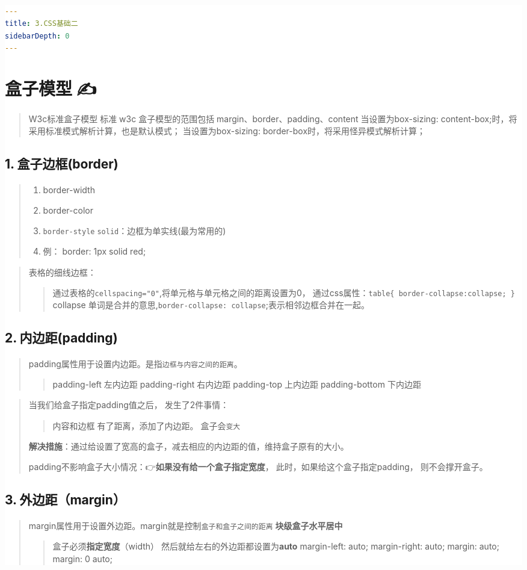 ```yaml
---
title: 3.CSS基础二
sidebarDepth: 0
---
```


# 盒子模型 ✍
> W3c标准盒子模型
> 标准 w3c 盒子模型的范围包括 margin、border、padding、content
> 当设置为box-sizing: content-box;时，将采用标准模式解析计算，也是默认模式；
> 当设置为box-sizing: border-box时，将采用怪异模式解析计算；
## 1. 盒子边框(border)
>1. border-width
>2. border-color
>3. `border-style`
>`solid`：边框为单实线(最为常用的)
>
>4. 例： border: 1px solid red;

>表格的细线边框：
>>通过表格的`cellspacing="0"`,将单元格与单元格之间的距离设置为0，
>通过css属性：`table{ border-collapse:collapse; }  `
>collapse 单词是合并的意思,`border-collapse: collapse`;表示相邻边框合并在一起。

## 2. 内边距(padding)
>padding属性用于设置内边距。是指`边框与内容之间的距离`。
>>padding-left	左内边距
padding-right	右内边距
padding-top	上内边距
padding-bottom	下内边距

>当我们给盒子指定padding值之后， 发生了2件事情：
>
>>内容和边框 有了距离，添加了内边距。
盒子会`变大`
>
>**解决措施**：通过给设置了宽高的盒子，减去相应的内边距的值，维持盒子原有的大小。
>
>padding不影响盒子大小情况：👉**如果没有给一个盒子指定宽度**， 此时，如果给这个盒子指定padding， 则不会撑开盒子。
## 3. 外边距（margin）
>margin属性用于设置外边距。margin就是控制`盒子和盒子之间的距离`
>**块级盒子水平居中**
>
>>盒子必须**指定宽度**（width）
然后就给左右的外边距都设置为**auto**
margin-left: auto;   margin-right: auto;
margin: auto;
margin: 0 auto;
